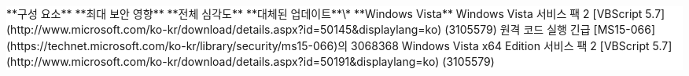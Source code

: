 </td>
<td style="border:1px solid black;">
**구성 요소**

</td>
<td style="border:1px solid black;">
**최대 보안 영향**

</td>
<td style="border:1px solid black;">
**전체 심각도**

</td>
<td style="border:1px solid black;">
**대체된 업데이트**\*

</td>
</tr>
<tr>
<td style="border:1px solid black;" colspan="5">
**Windows Vista**

</td>
</tr>
<tr>
<td style="border:1px solid black;">
Windows Vista 서비스 팩 2

</td>
<td style="border:1px solid black;">
[VBScript 5.7](http://www.microsoft.com/ko-kr/download/details.aspx?id=50145&displaylang=ko)  
(3105579)

</td>
<td style="border:1px solid black;">
원격 코드 실행

</td>
<td style="border:1px solid black;">
긴급

</td>
<td style="border:1px solid black;">
[MS15-066](https://technet.microsoft.com/ko-kr/library/security/ms15-066)의 3068368

</td>
</tr>
<tr>
<td style="border:1px solid black;">
Windows Vista x64 Edition 서비스 팩 2

</td>
<td style="border:1px solid black;">
[VBScript 5.7](http://www.microsoft.com/ko-kr/download/details.aspx?id=50191&displaylang=ko)  
(3105579)
